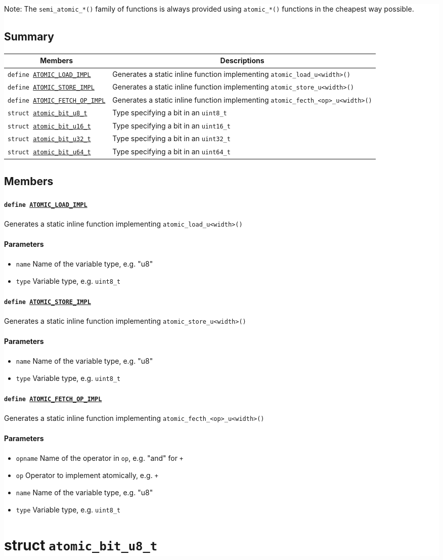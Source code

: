 Note: The `semi_atomic_*()` family of functions is always provided using `atomic_*()` functions in the cheapest way possible.

## Summary

 Members                        | Descriptions                                
--------------------------------|---------------------------------------------
`define `[`ATOMIC_LOAD_IMPL`](#group__sys__atomic__utils_1ga32397410318abfee61e671826748e6dd)            | Generates a static inline function implementing `atomic_load_u<width>()`
`define `[`ATOMIC_STORE_IMPL`](#group__sys__atomic__utils_1gaaeb8122ae7b12f7ae585b3b2a1940fbf)            | Generates a static inline function implementing `atomic_store_u<width>()`
`define `[`ATOMIC_FETCH_OP_IMPL`](#group__sys__atomic__utils_1ga1b761cea579753804788001139cf123f)            | Generates a static inline function implementing `atomic_fecth_<op>_u<width>()`
`struct `[`atomic_bit_u8_t`](#structatomic__bit__u8__t) | Type specifying a bit in an `uint8_t`
`struct `[`atomic_bit_u16_t`](#structatomic__bit__u16__t) | Type specifying a bit in an `uint16_t`
`struct `[`atomic_bit_u32_t`](#structatomic__bit__u32__t) | Type specifying a bit in an `uint32_t`
`struct `[`atomic_bit_u64_t`](#structatomic__bit__u64__t) | Type specifying a bit in an `uint64_t`

## Members

#### `define `[`ATOMIC_LOAD_IMPL`](#group__sys__atomic__utils_1ga32397410318abfee61e671826748e6dd) 

Generates a static inline function implementing `atomic_load_u<width>()`

#### Parameters
* `name` Name of the variable type, e.g. "u8" 

* `type` Variable type, e.g. `uint8_t`

#### `define `[`ATOMIC_STORE_IMPL`](#group__sys__atomic__utils_1gaaeb8122ae7b12f7ae585b3b2a1940fbf) 

Generates a static inline function implementing `atomic_store_u<width>()`

#### Parameters
* `name` Name of the variable type, e.g. "u8" 

* `type` Variable type, e.g. `uint8_t`

#### `define `[`ATOMIC_FETCH_OP_IMPL`](#group__sys__atomic__utils_1ga1b761cea579753804788001139cf123f) 

Generates a static inline function implementing `atomic_fecth_<op>_u<width>()`

#### Parameters
* `opname` Name of the operator in `op`, e.g. "and" for `+`

* `op` Operator to implement atomically, e.g. `+`

* `name` Name of the variable type, e.g. "u8" 

* `type` Variable type, e.g. `uint8_t`

# struct `atomic_bit_u8_t` 
